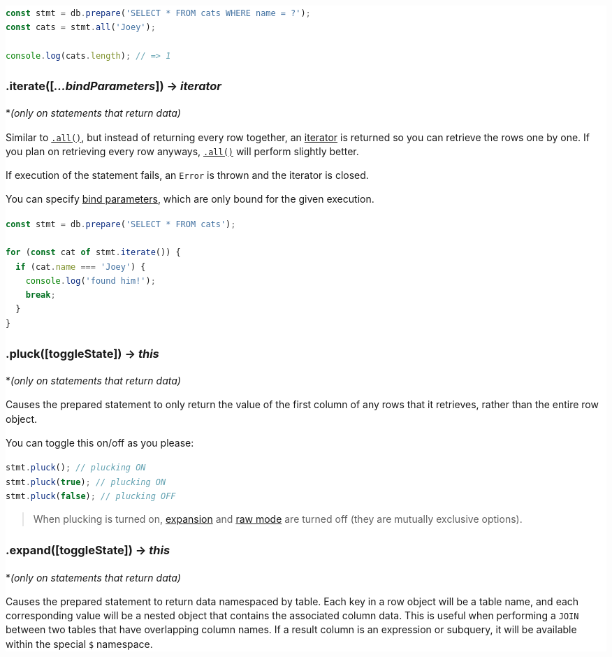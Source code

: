```js
const stmt = db.prepare('SELECT * FROM cats WHERE name = ?');
const cats = stmt.all('Joey');

console.log(cats.length); // => 1
```

### .iterate([*...bindParameters*]) -> *iterator*

**(only on statements that return data)*

Similar to [`.all()`](#allbindparameters---array-of-rows), but instead of returning every row together, an [iterator](https://developer.mozilla.org/en-US/docs/Web/JavaScript/Reference/Iteration_protocols) is returned so you can retrieve the rows one by one. If you plan on retrieving every row anyways, [`.all()`](#allbindparameters---array-of-rows) will perform slightly better.

If execution of the statement fails, an `Error` is thrown and the iterator is closed.

You can specify [bind parameters](#binding-parameters), which are only bound for the given execution.

```js
const stmt = db.prepare('SELECT * FROM cats');

for (const cat of stmt.iterate()) {
  if (cat.name === 'Joey') {
    console.log('found him!');
    break;
  }
}
```

### .pluck([toggleState]) -> *this*

**(only on statements that return data)*

Causes the prepared statement to only return the value of the first column of any rows that it retrieves, rather than the entire row object.

You can toggle this on/off as you please:

```js
stmt.pluck(); // plucking ON
stmt.pluck(true); // plucking ON
stmt.pluck(false); // plucking OFF
```

> When plucking is turned on, [expansion](#expandtogglestate---this) and [raw mode](#rawtogglestate---this) are turned off (they are mutually exclusive options).

### .expand([toggleState]) -> *this*

**(only on statements that return data)*

Causes the prepared statement to return data namespaced by table. Each key in a row object will be a table name, and each corresponding value will be a nested object that contains the associated column data. This is useful when performing a `JOIN` between two tables that have overlapping column names. If a result column is an expression or subquery, it will be available within the special `$` namespace.

